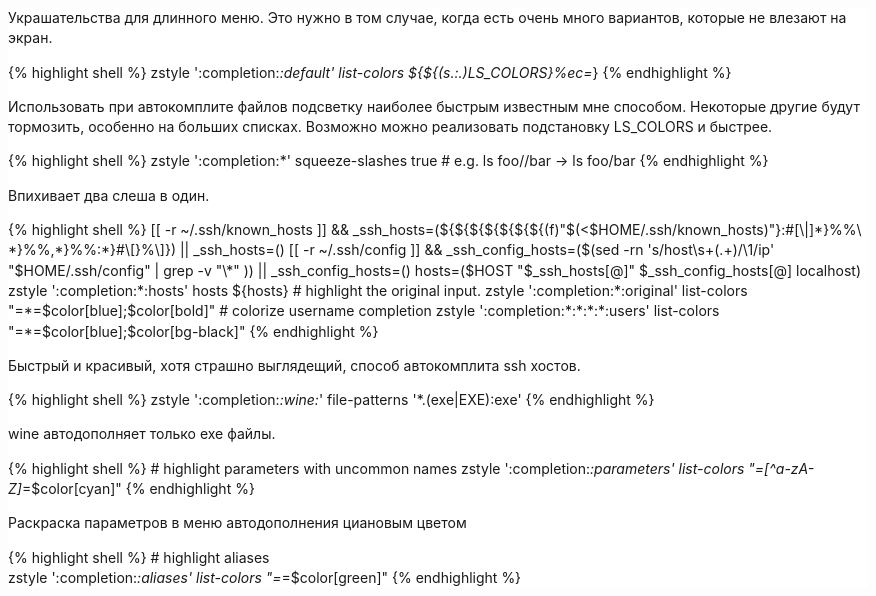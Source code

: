 Украшательства для длинного меню. Это нужно в том случае, когда есть очень
много вариантов, которые не влезают на экран.

{% highlight shell %}
    zstyle ':completion:*:default'  list-colors ${${(s.:.)LS_COLORS}%ec=*}
{% endhighlight %}

Использовать при автокомплите файлов подсветку наиболее быстрым известным мне
способом. Некоторые другие будут тормозить, особенно на больших списках.
Возможно можно реализовать подстановку LS_COLORS и быстрее.

{% highlight shell %}
    zstyle ':completion:*' squeeze-slashes true # e.g. ls foo//bar -> ls foo/bar
{% endhighlight %}

Впихивает два слеша в один.

{% highlight shell %}
    [[ -r ~/.ssh/known_hosts ]] && _ssh_hosts=(${${${${${${${(f)"$(<$HOME/.ssh/known_hosts)"}:#[\|]*}%%\ *}%%,*}%%:*}#\[}%\]}) ||
    _ssh_hosts=()
    [[ -r ~/.ssh/config ]] && _ssh_config_hosts=($(sed -rn 's/host\s+(.+)/\1/ip' "$HOME/.ssh/config" | grep -v "\*" )) ||
    _ssh_config_hosts=()
    hosts=($HOST "$_ssh_hosts[@]" $_ssh_config_hosts[@] localhost)
    zstyle ':completion:*:hosts' hosts ${hosts}
        # highlight the original input.
        zstyle ':completion:*:original' list-colors "=*=$color[blue];$color[bold]"
        # colorize username completion
        zstyle ':completion:*:*:*:*:users' list-colors "=*=$color[blue];$color[bg-black]"
{% endhighlight %}

Быстрый и красивый, хотя страшно выглядещий, способ автокомплита ssh хостов.

{% highlight shell %}
    zstyle ':completion:*:wine:*'             file-patterns '*.(exe|EXE):exe'
{% endhighlight %}

wine автодополняет только exe файлы.

{% highlight shell %}
    # highlight parameters with uncommon names
    zstyle ':completion:*:parameters'         list-colors "=[^a-zA-Z]*=$color[cyan]"
{% endhighlight %}

Раскраска параметров в меню автодополнения циановым цветом

{% highlight shell %}
    # highlight aliases                      
    zstyle ':completion:*:aliases'            list-colors "=*=$color[green]"
{% endhighlight %}
